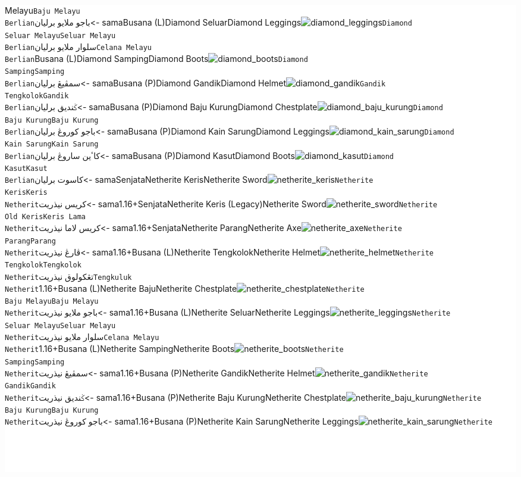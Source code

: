 Melayu</code></td><td><code>Baju Melayu Berlian</code></td><td align="right">باجو ملايو برليان</td><td>&#x3C;- sama</td><td></td></tr><tr><td>Busana (L)</td><td>Diamond Seluar</td><td>Diamond Leggings</td><td><img src="https://github.com/Minecraft-EdisiMelayu/MCEM-BugTracker/assets/77572972/a2408fdc-13ee-4a96-a35b-cc6714488b80" alt="diamond_leggings"></td><td><code>Diamond Seluar Melayu</code></td><td><code>Seluar Melayu Berlian</code></td><td align="right">سلوار ملايو برليان</td><td><code>Celana Melayu Berlian</code></td><td></td></tr><tr><td>Busana (L)</td><td>Diamond Samping</td><td>Diamond Boots</td><td><img src="https://github.com/Minecraft-EdisiMelayu/MCEM-BugTracker/assets/77572972/e00148be-e2f3-4727-a5c9-0217f1ae00c6" alt="diamond_boots"></td><td><code>Diamond Samping</code></td><td><code>Samping Berlian</code></td><td align="right">سمڤيڠ برليان</td><td>&#x3C;- sama</td><td></td></tr><tr><td>Busana (P)</td><td>Diamond Gandik</td><td>Diamond Helmet</td><td><img src="https://github.com/user-attachments/assets/8949ca00-5f48-464a-af36-17ff71d0aa61" alt="diamond_gandik"></td><td><code>Gandik Tengkolok</code></td><td><code>Gandik Berlian</code></td><td align="right">ݢنديق برليان</td><td>&#x3C;- sama</td><td></td></tr><tr><td>Busana (P)</td><td>Diamond Baju Kurung</td><td>Diamond Chestplate</td><td><img src="https://github.com/user-attachments/assets/f2982253-7a0d-4909-b77d-c4a9d027bace" alt="diamond_baju_kurung"></td><td><code>Diamond Baju Kurung</code></td><td><code>Baju Kurung Berlian</code></td><td align="right">باجو کوروڠ برليان</td><td>&#x3C;- sama</td><td></td></tr><tr><td>Busana (P)</td><td>Diamond Kain Sarung</td><td>Diamond Leggings</td><td><img src="https://github.com/user-attachments/assets/256e697c-ba07-4458-98b3-2dd3e75d6fe4" alt="diamond_kain_sarung"></td><td><code>Diamond Kain Sarung</code></td><td><code>Kain Sarung Berlian</code></td><td align="right">کاٴين ساروڠ برليان</td><td>&#x3C;- sama</td><td></td></tr><tr><td>Busana (P)</td><td>Diamond Kasut</td><td>Diamond Boots</td><td><img src="https://github.com/user-attachments/assets/35be5c53-886b-43b5-b57d-1cc3a7450aa3" alt="diamond_kasut"></td><td><code>Diamond Kasut</code></td><td><code>Kasut Berlian</code></td><td align="right">کاسوت برليان</td><td>&#x3C;- sama</td><td></td></tr><tr><td>Senjata</td><td>Netherite Keris</td><td>Netherite Sword</td><td><img src="https://github.com/user-attachments/assets/5907273e-9413-4ad7-8ec6-ffc7c2eec0a9" alt="netherite_keris"></td><td><code>Netherite Keris</code></td><td><code>Keris Netherit</code></td><td align="right">کريس نيذريت</td><td>&#x3C;- sama</td><td>1.16+</td></tr><tr><td>Senjata</td><td>Netherite Keris (Legacy)</td><td>Netherite Sword</td><td><img src="https://github.com/Minecraft-EdisiMelayu/MCEM-BugTracker/assets/77572972/aab758ef-7aa9-41ab-a57a-aa2a44da04f1" alt="netherite_sword"></td><td><code>Netherite Old Keris</code></td><td><code>Keris Lama Netherit</code></td><td align="right">کريس لاما نيذريت</td><td>&#x3C;- sama</td><td>1.16+</td></tr><tr><td>Senjata</td><td>Netherite Parang</td><td>Netherite Axe</td><td><img src="https://github.com/Minecraft-EdisiMelayu/MCEM-BugTracker/assets/77572972/ed259eff-dc67-47a1-ac94-e085499abb99" alt="netherite_axe"></td><td><code>Netherite Parang</code></td><td><code>Parang Netherit</code></td><td align="right">ڤارڠ نيذريت</td><td>&#x3C;- sama</td><td>1.16+</td></tr><tr><td>Busana (L)</td><td>Netherite Tengkolok</td><td>Netherite Helmet</td><td><img src="https://github.com/Minecraft-EdisiMelayu/MCEM-BugTracker/assets/77572972/142902ac-5509-47e1-8f95-8c4a2ee7c936" alt="netherite_helmet"></td><td><code>Netherite Tengkolok</code></td><td><code>Tengkolok Netherit</code></td><td align="right">تڠکولوق نيذريت</td><td><code>Tengkuluk Netherit</code></td><td>1.16+</td></tr><tr><td>Busana (L)</td><td>Netherite Baju</td><td>Netherite Chestplate</td><td><img src="https://github.com/Minecraft-EdisiMelayu/MCEM-BugTracker/assets/77572972/ebedfb60-9509-49e8-8d1b-f866fc2f2dc4" alt="netherite_chestplate"></td><td><code>Netherite Baju Melayu</code></td><td><code>Baju Melayu Netherit</code></td><td align="right">باجو ملايو نيذريت</td><td>&#x3C;- sama</td><td>1.16+</td></tr><tr><td>Busana (L)</td><td>Netherite Seluar</td><td>Netherite Leggings</td><td><img src="https://github.com/Minecraft-EdisiMelayu/MCEM-BugTracker/assets/77572972/29abdaf7-ea2b-4bde-b76a-8eaa0dacb032" alt="netherite_leggings"></td><td><code>Netherite Seluar Melayu</code></td><td><code>Seluar Melayu Netherit</code></td><td align="right">سلوار ملايو نيذريت</td><td><code>Celana Melayu Netherit</code></td><td>1.16+</td></tr><tr><td>Busana (L)</td><td>Netherite Samping</td><td>Netherite Boots</td><td><img src="https://github.com/Minecraft-EdisiMelayu/MCEM-BugTracker/assets/77572972/b368ff8c-39c4-4287-97c9-05f94245175b" alt="netherite_boots"></td><td><code>Netherite Samping</code></td><td><code>Samping Netherit</code></td><td align="right">سمڤيڠ نيذريت</td><td>&#x3C;- sama</td><td>1.16+</td></tr><tr><td>Busana (P)</td><td>Netherite Gandik</td><td>Netherite Helmet</td><td><img src="https://github.com/user-attachments/assets/278a22e1-e66b-4167-ba57-c83744bc1647" alt="netherite_gandik"></td><td><code>Netherite Gandik</code></td><td><code>Gandik Netherit</code></td><td align="right">ݢنديق نيذريت</td><td>&#x3C;- sama</td><td>1.16+</td></tr><tr><td>Busana (P)</td><td>Netherite Baju Kurung</td><td>Netherite Chestplate</td><td><img src="https://github.com/user-attachments/assets/e4e7ad61-23a3-4223-8b99-7afe1caefadc" alt="netherite_baju_kurung"></td><td><code>Netherite Baju Kurung</code></td><td><code>Baju Kurung Netherit</code></td><td align="right">باجو کوروڠ نيذريت</td><td>&#x3C;- sama</td><td>1.16+</td></tr><tr><td>Busana (P)</td><td>Netherite Kain Sarung</td><td>Netherite Leggings</td><td><img src="https://github.com/user-attachments/assets/21dac797-b1e4-46c7-9de2-e3752431e6fe" alt="netherite_kain_sarung"></td><td><code>Netherite